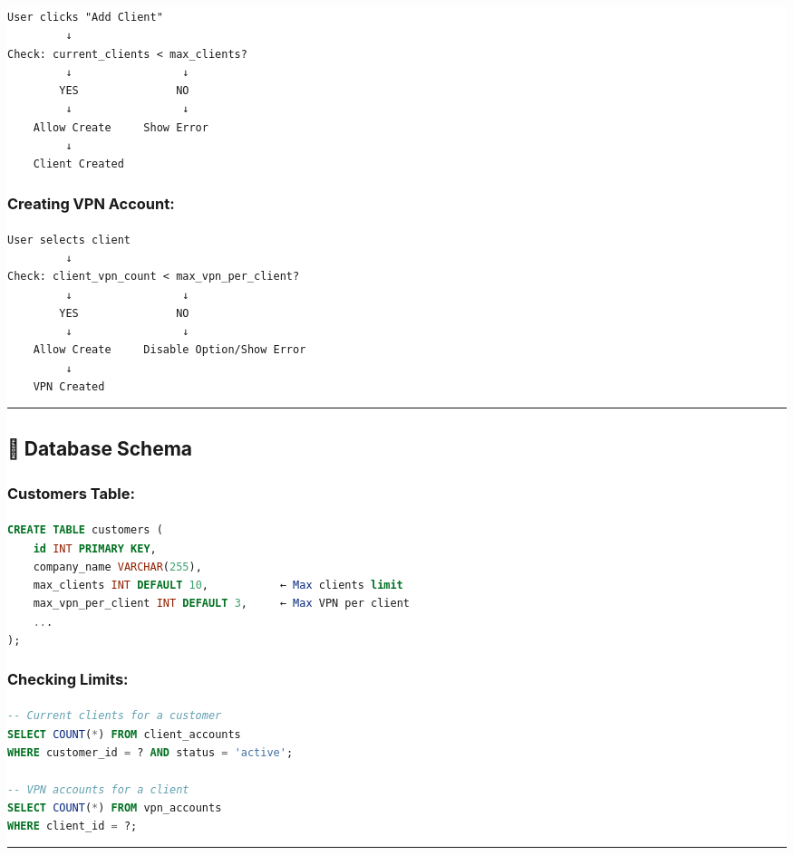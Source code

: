 ```
User clicks "Add Client"
         ↓
Check: current_clients < max_clients?
         ↓                 ↓
        YES               NO
         ↓                 ↓
    Allow Create     Show Error
         ↓
    Client Created
```

### Creating VPN Account:

```
User selects client
         ↓
Check: client_vpn_count < max_vpn_per_client?
         ↓                 ↓
        YES               NO
         ↓                 ↓
    Allow Create     Disable Option/Show Error
         ↓
    VPN Created
```

---

## 🔐 Database Schema

### Customers Table:
```sql
CREATE TABLE customers (
    id INT PRIMARY KEY,
    company_name VARCHAR(255),
    max_clients INT DEFAULT 10,           ← Max clients limit
    max_vpn_per_client INT DEFAULT 3,     ← Max VPN per client
    ...
);
```

### Checking Limits:
```sql
-- Current clients for a customer
SELECT COUNT(*) FROM client_accounts 
WHERE customer_id = ? AND status = 'active';

-- VPN accounts for a client
SELECT COUNT(*) FROM vpn_accounts 
WHERE client_id = ?;
```

---